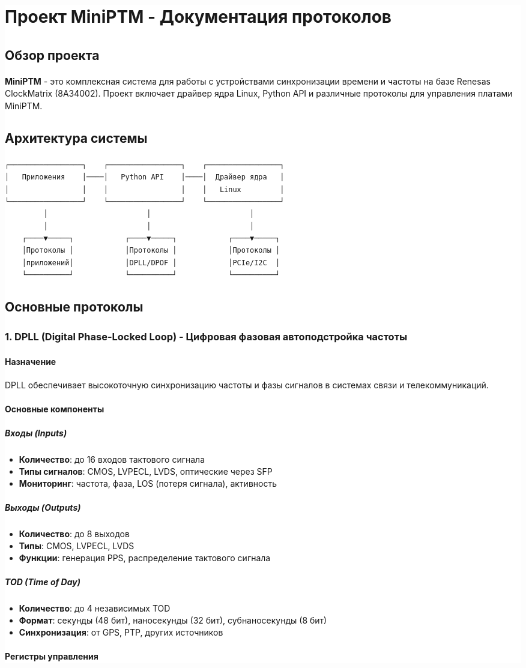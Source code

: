 # Проект MiniPTM - Документация протоколов

## Обзор проекта

**MiniPTM** - это комплексная система для работы с устройствами синхронизации времени и частоты на базе Renesas ClockMatrix (8A34002). Проект включает драйвер ядра Linux, Python API и различные протоколы для управления платами MiniPTM.

## Архитектура системы

```
┌─────────────────┐    ┌─────────────────┐    ┌─────────────────┐
│   Приложения    │────│   Python API    │────│  Драйвер ядра   │
│                 │    │                 │    │   Linux         │
└─────────────────┘    └─────────────────┘    └─────────────────┘
         │                       │                       │
         │                       │                       │
    ┌────▼─────┐            ┌────▼─────┐            ┌────▼─────┐
    │Протоколы │            │Протоколы │            │Протоколы │
    │приложений│            │DPLL/DPOF │            │PCIe/I2C  │
    └──────────┘            └──────────┘            └──────────┘
```

## Основные протоколы

### 1. DPLL (Digital Phase-Locked Loop) - Цифровая фазовая автоподстройка частоты

#### Назначение
DPLL обеспечивает высокоточную синхронизацию частоты и фазы сигналов в системах связи и телекоммуникаций.

#### Основные компоненты

##### **Входы (Inputs)**
- **Количество**: до 16 входов тактового сигнала
- **Типы сигналов**: CMOS, LVPECL, LVDS, оптические через SFP
- **Мониторинг**: частота, фаза, LOS (потеря сигнала), активность

##### **Выходы (Outputs)**
- **Количество**: до 8 выходов
- **Типы**: CMOS, LVPECL, LVDS
- **Функции**: генерация PPS, распределение тактового сигнала

##### **TOD (Time of Day)**
- **Количество**: до 4 независимых TOD
- **Формат**: секунды (48 бит), наносекунды (32 бит), субнаносекунды (8 бит)
- **Синхронизация**: от GPS, PTP, других источников

#### Регистры управления
